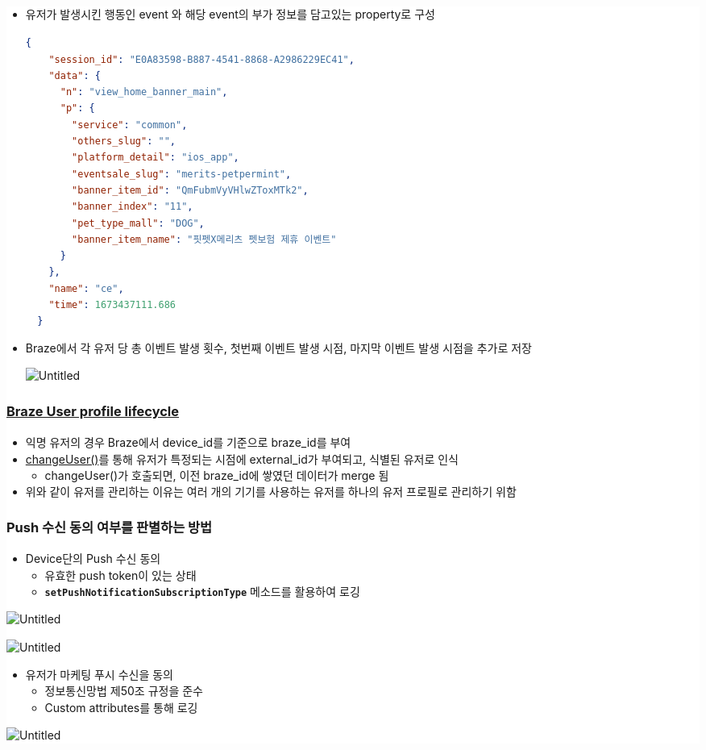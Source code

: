 - 유저가 발생시킨 행동인 event 와 해당 event의 부가 정보를 담고있는 property로 구성
    
    ```json
    {
        "session_id": "E0A83598-B887-4541-8868-A2986229EC41",
        "data": {
          "n": "view_home_banner_main",
          "p": {
            "service": "common",
            "others_slug": "",
            "platform_detail": "ios_app",
            "eventsale_slug": "merits-petpermint",
            "banner_item_id": "QmFubmVyVHlwZToxMTk2",
            "banner_index": "11",
            "pet_type_mall": "DOG",
            "banner_item_name": "핏펫X메리츠 펫보험 제휴 이벤트"
          }
        },
        "name": "ce",
        "time": 1673437111.686
      }
    ```
    
- Braze에서 각 유저 당 총 이벤트 발생 횟수, 첫번째 이벤트 발생 시점, 마지막 이벤트 발생 시점을 추가로 저장
    
    ![Untitled](%5BAB180%20%E1%84%91%E1%85%B5%E1%86%BA%E1%84%91%E1%85%A6%E1%86%BA%5D%20Braze%20Check-up%20ff283a47e0464c49b8d9cc9517a1b571/Untitled%202.png)
    

### [Braze User profile lifecycle](https://www.braze.com/docs/user_guide/data_and_analytics/user_data_collection/user_profile_lifecycle/)

- 익명 유저의 경우 Braze에서 device_id를 기준으로 braze_id를 부여
- [changeUser()](https://www.braze.com/docs/user_guide/data_and_analytics/user_data_collection/user_profile_lifecycle/#identified-user-profiles)를 통해 유저가 특정되는 시점에 external_id가 부여되고, 식별된 유저로 인식
    - changeUser()가 호출되면, 이전 braze_id에 쌓였던 데이터가 merge 됨
- 위와 같이 유저를 관리하는 이유는 여러 개의 기기를 사용하는 유저를 하나의 유저 프로필로 관리하기 위함

### Push 수신 동의 여부를 판별하는 방법

- Device단의 Push 수신 동의
    - 유효한 push token이 있는 상태
    - **`setPushNotificationSubscriptionType`** 메소드를 활용하여 로깅

![Untitled](%5BAB180%20%E1%84%91%E1%85%B5%E1%86%BA%E1%84%91%E1%85%A6%E1%86%BA%5D%20Braze%20Check-up%20ff283a47e0464c49b8d9cc9517a1b571/Untitled%203.png)

![Untitled](%5BAB180%20%E1%84%91%E1%85%B5%E1%86%BA%E1%84%91%E1%85%A6%E1%86%BA%5D%20Braze%20Check-up%20ff283a47e0464c49b8d9cc9517a1b571/Untitled%204.png)

- 유저가 마케팅 푸시 수신을 동의
    - 정보통신망법 제50조 규정을 준수
    - Custom attributes를 통해 로깅

![Untitled](%5BAB180%20%E1%84%91%E1%85%B5%E1%86%BA%E1%84%91%E1%85%A6%E1%86%BA%5D%20Braze%20Check-up%20ff283a47e0464c49b8d9cc9517a1b571/Untitled%205.png)
